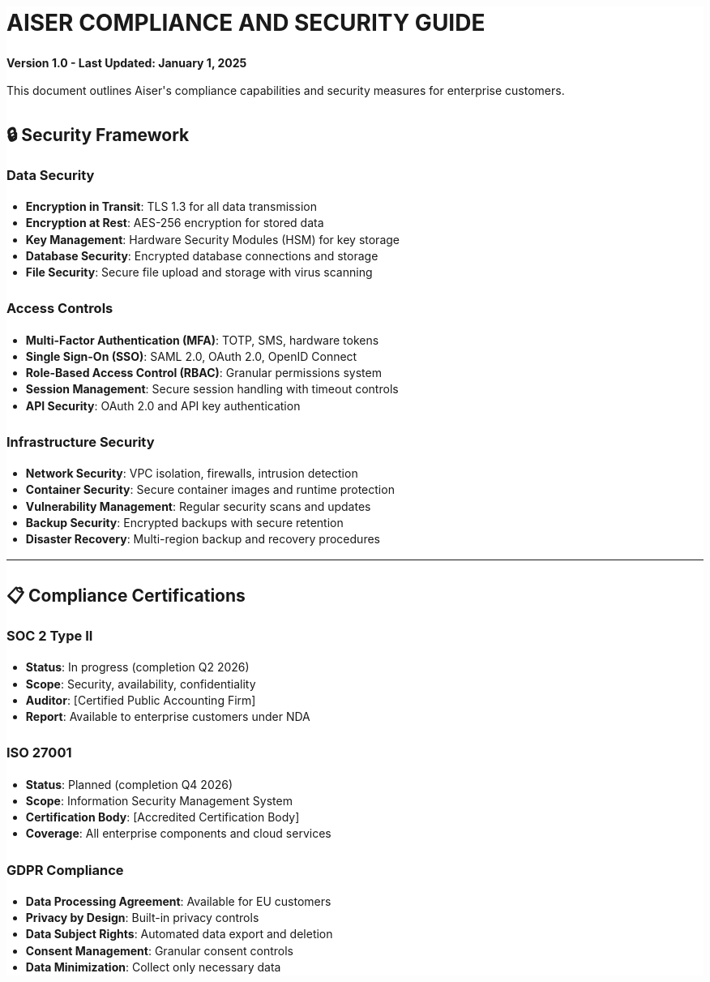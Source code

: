 # AISER COMPLIANCE AND SECURITY GUIDE

**Version 1.0 - Last Updated: January 1, 2025**

This document outlines Aiser's compliance capabilities and security measures for enterprise customers.

## 🔒 **Security Framework**

### **Data Security**
- **Encryption in Transit**: TLS 1.3 for all data transmission
- **Encryption at Rest**: AES-256 encryption for stored data
- **Key Management**: Hardware Security Modules (HSM) for key storage
- **Database Security**: Encrypted database connections and storage
- **File Security**: Secure file upload and storage with virus scanning

### **Access Controls**
- **Multi-Factor Authentication (MFA)**: TOTP, SMS, hardware tokens
- **Single Sign-On (SSO)**: SAML 2.0, OAuth 2.0, OpenID Connect
- **Role-Based Access Control (RBAC)**: Granular permissions system
- **Session Management**: Secure session handling with timeout controls
- **API Security**: OAuth 2.0 and API key authentication

### **Infrastructure Security**
- **Network Security**: VPC isolation, firewalls, intrusion detection
- **Container Security**: Secure container images and runtime protection
- **Vulnerability Management**: Regular security scans and updates
- **Backup Security**: Encrypted backups with secure retention
- **Disaster Recovery**: Multi-region backup and recovery procedures

---

## 📋 **Compliance Certifications**

### **SOC 2 Type II**
- **Status**: In progress (completion Q2 2026)
- **Scope**: Security, availability, confidentiality
- **Auditor**: [Certified Public Accounting Firm]
- **Report**: Available to enterprise customers under NDA

### **ISO 27001**
- **Status**: Planned (completion Q4 2026)
- **Scope**: Information Security Management System
- **Certification Body**: [Accredited Certification Body]
- **Coverage**: All enterprise components and cloud services

### **GDPR Compliance**
- **Data Processing Agreement**: Available for EU customers
- **Privacy by Design**: Built-in privacy controls
- **Data Subject Rights**: Automated data export and deletion
- **Consent Management**: Granular consent controls
- **Data Minimization**: Collect only necessary data
